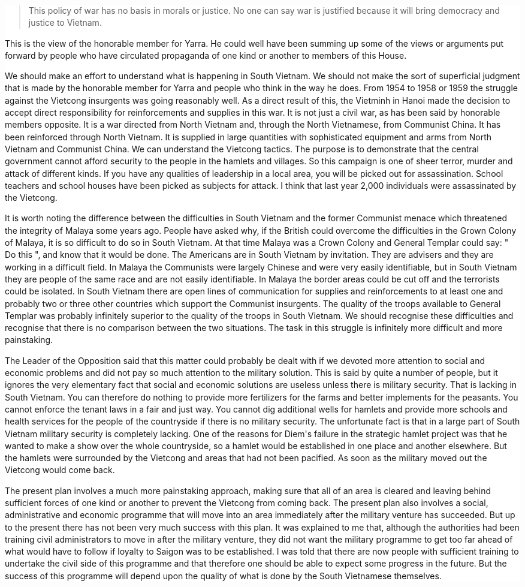   >This policy of war has no basis in morals or justice. No one can say war is justified because it will bring democracy and justice to Vietnam. 

This is the view of the honorable member for Yarra. He could well have been summing up some of the views or arguments put forward by people who have circulated propaganda of one kind or another to members of this House. 

We should make an effort to understand what is happening in South Vietnam. We should not make the sort of superficial judgment that is made by the honorable member for Yarra and people who think in the way he does. From 1954 to 1958 or 1959 the struggle against the Vietcong insurgents was going reasonably well. As a direct result of this, the Vietminh in Hanoi made the decision to accept direct responsibility for reinforcements and supplies in this war. It is not just a civil war, as has been said by honorable members opposite. It is a war directed from North Vietnam and, through the North Vietnamese, from Communist China. It has been reinforced through North Vietnam. It is supplied in large quantities with sophisticated equipment and arms from North Vietnam and Communist China. We can understand the Vietcong tactics. The purpose is to demonstrate that the central government cannot afford security to the people in the hamlets and villages. So this campaign is one of sheer terror, murder and attack of different kinds. If you have any qualities of leadership in a local area, you will be picked out for assassination. School teachers and school houses have been picked as subjects for attack. I think that last year 2,000 individuals were assassinated by the Vietcong. 

It is worth noting the difference between the difficulties in South Vietnam and the former Communist menace which threatened the integrity of Malaya some years ago. People have asked why, if the British could overcome the difficulties in the Grown Colony of Malaya, it is so difficult to do so in South Vietnam. At that time Malaya was a Crown Colony and General Templar could say: " Do this ", and know that it would be done. The Americans are in South Vietnam by invitation. They are advisers and they are working in a difficult field. In Malaya the Communists were largely Chinese and were very easily identifiable, but in South Vietnam they are people of the same race and are not easily identifiable. In Malaya the border areas could be cut off and the terrorists could be isolated. In South Vietnam there are open lines of communication for supplies and reinforcements to at least one and probably two or three other countries which support the Communist insurgents. The quality of the troops available to General Templar was probably infinitely superior to the quality of the troops in South Vietnam. We should recognise these difficulties and recognise that there is no comparison between the two situations. The task in this struggle is infinitely more difficult and more painstaking. 

The Leader of the Opposition said that this matter could probably be dealt with if we devoted more attention to social and economic problems and did not pay so much attention to the military solution. This is said by quite a number of people, but it ignores the very elementary fact that social and economic solutions are useless unless there is military security. That is lacking in South Vietnam. You can therefore do nothing to provide more fertilizers for the farms and better implements for the peasants. You cannot enforce the tenant laws in a fair and just way. You cannot dig additional wells for hamlets and provide more schools and health services for the people of the countryside if there is no military security. The unfortunate fact is that in a large part of South Vietnam military security is completely lacking. One of the reasons for Diem's failure in the strategic hamlet project was that he wanted to make a show over the whole countryside, so a hamlet would be established in one place and another elsewhere. But the hamlets were surrounded by the Vietcong and areas that had not been pacified. As soon as the military moved out the Vietcong would come back. 

The present plan involves a much more painstaking approach, making sure that all of an area is cleared and leaving behind sufficient forces of one kind or another to prevent the Vietcong from coming back. The present plan also involves a social, administrative and economic programme that will move into an area immediately after the military venture has succeeded. But up to the present there has not been very much success with this plan. It was explained to me that, although the authorities had been training civil administrators to move in after the military venture, they did not want the military programme to get too far ahead of what would have to follow if loyalty to Saigon was to be established. I was told that there are now people with sufficient training to undertake the civil side of this programme and that therefore one should be able to expect some progress in the future. But the success of this programme will depend upon the quality of what is done by the South Vietnamese themselves. 
